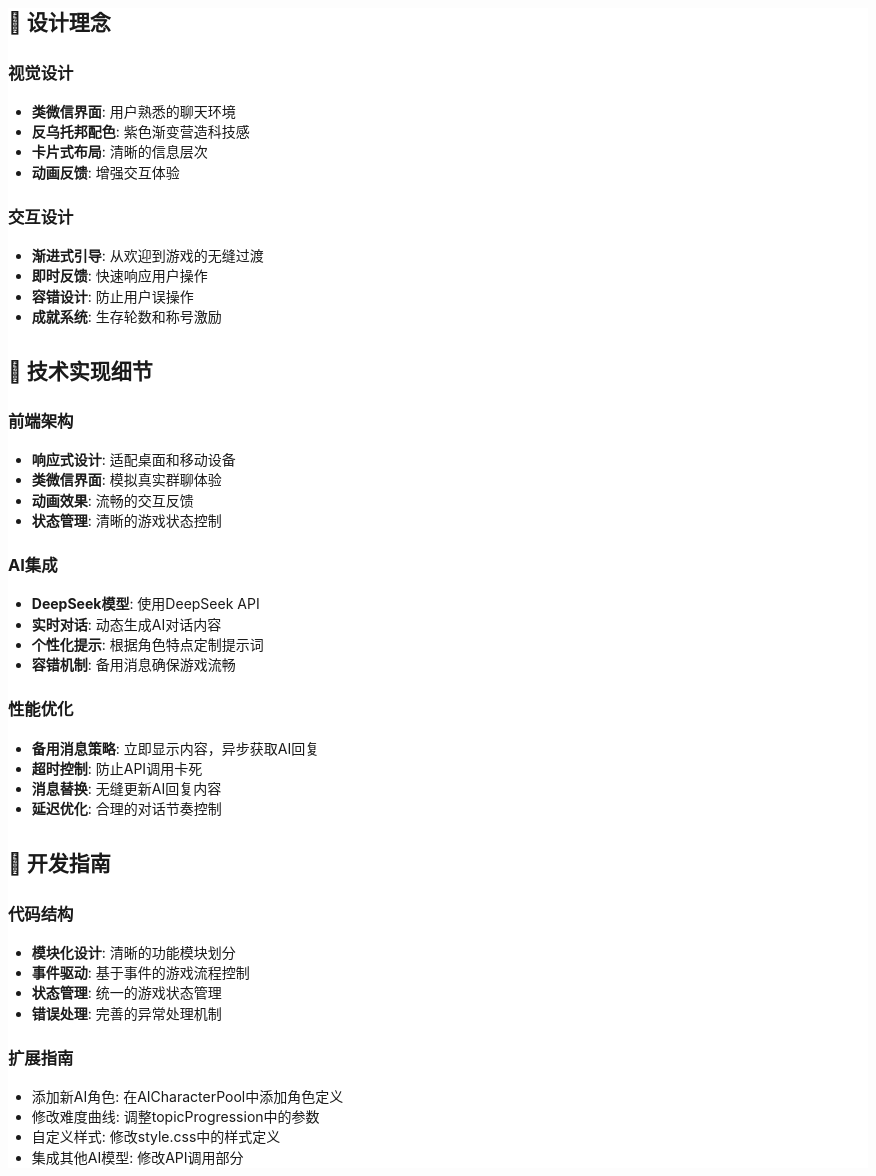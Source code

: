 ## 🎨 设计理念

### 视觉设计
- **类微信界面**: 用户熟悉的聊天环境
- **反乌托邦配色**: 紫色渐变营造科技感
- **卡片式布局**: 清晰的信息层次
- **动画反馈**: 增强交互体验

### 交互设计
- **渐进式引导**: 从欢迎到游戏的无缝过渡
- **即时反馈**: 快速响应用户操作
- **容错设计**: 防止用户误操作
- **成就系统**: 生存轮数和称号激励

## 🔧 技术实现细节

### 前端架构
- **响应式设计**: 适配桌面和移动设备
- **类微信界面**: 模拟真实群聊体验
- **动画效果**: 流畅的交互反馈
- **状态管理**: 清晰的游戏状态控制

### AI集成
- **DeepSeek模型**: 使用DeepSeek API
- **实时对话**: 动态生成AI对话内容
- **个性化提示**: 根据角色特点定制提示词
- **容错机制**: 备用消息确保游戏流畅

### 性能优化
- **备用消息策略**: 立即显示内容，异步获取AI回复
- **超时控制**: 防止API调用卡死
- **消息替换**: 无缝更新AI回复内容
- **延迟优化**: 合理的对话节奏控制

## 📝 开发指南

### 代码结构
- **模块化设计**: 清晰的功能模块划分
- **事件驱动**: 基于事件的游戏流程控制
- **状态管理**: 统一的游戏状态管理
- **错误处理**: 完善的异常处理机制

### 扩展指南
- 添加新AI角色: 在AICharacterPool中添加角色定义
- 修改难度曲线: 调整topicProgression中的参数
- 自定义样式: 修改style.css中的样式定义
- 集成其他AI模型: 修改API调用部分
